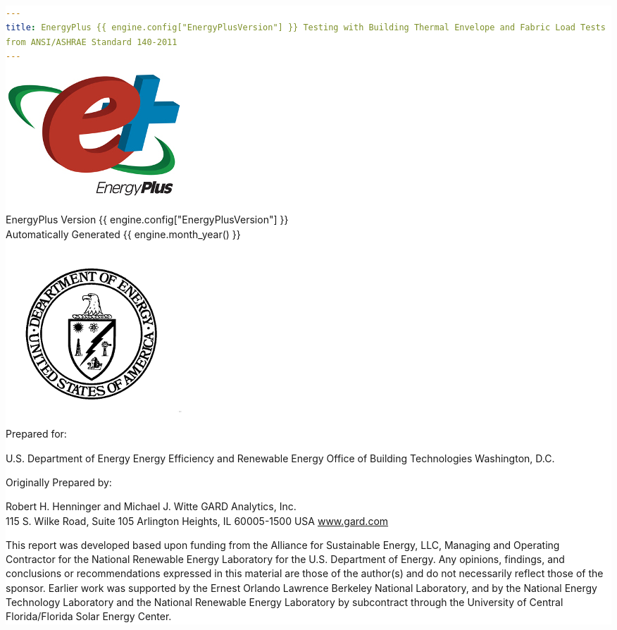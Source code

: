 ```yaml
---
title: EnergyPlus {{ engine.config["EnergyPlusVersion"] }} Testing with Building Thermal Envelope and Fabric Load Tests from ANSI/ASHRAE Standard 140-2011
---
```


![](./media/image1.jpeg)

EnergyPlus Version {{ engine.config["EnergyPlusVersion"] }}  
Automatically Generated {{ engine.month_year() }}

![](./media/image2.png)

Prepared for:

U.S. Department of Energy
Energy Efficiency and Renewable Energy
Office of Building Technologies
Washington, D.C.

Originally Prepared by:

Robert H. Henninger and Michael J. Witte
GARD Analytics, Inc.  
115 S. Wilke Road, Suite 105
Arlington Heights, IL 60005-1500
USA
www.gard.com

This report was developed based upon funding from the Alliance for Sustainable
Energy, LLC, Managing and Operating Contractor for the National Renewable
Energy Laboratory for the U.S. Department of Energy. Any opinions, findings,
and conclusions or recommendations expressed in this material are those of the
author(s) and do not necessarily reflect those of the sponsor. Earlier work was
supported by the Ernest Orlando Lawrence Berkeley National Laboratory, and by
the National Energy Technology Laboratory and the National Renewable Energy
Laboratory by subcontract through the University of Central Florida/Florida
Solar Energy Center.
